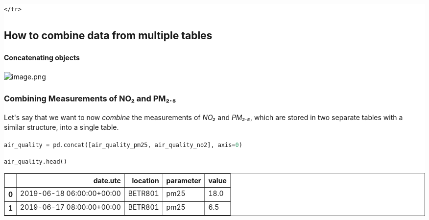     </tr>
  </tbody>
</table>
</div>



## How to combine data from multiple tables
#### Concatenating objects

![image.png](8_combining_dataframes_files/c2a497b4-3169-4b38-960a-605cc3c19879.png)

### Combining Measurements of NO₂ and PM₂.₅

Let's say that we want to now *combine* the measurements of *NO₂* and *PM₂.₅*, which are stored in two separate tables with a similar structure, into a single table.


```python
air_quality = pd.concat([air_quality_pm25, air_quality_no2], axis=0)
```


```python
air_quality.head()
```




<div>
<style scoped>
    .dataframe tbody tr th:only-of-type {
        vertical-align: middle;
    }

    .dataframe tbody tr th {
        vertical-align: top;
    }

    .dataframe thead th {
        text-align: right;
    }
</style>
<table border="1" class="dataframe">
  <thead>
    <tr style="text-align: right;">
      <th></th>
      <th>date.utc</th>
      <th>location</th>
      <th>parameter</th>
      <th>value</th>
    </tr>
  </thead>
  <tbody>
    <tr>
      <th>0</th>
      <td>2019-06-18 06:00:00+00:00</td>
      <td>BETR801</td>
      <td>pm25</td>
      <td>18.0</td>
    </tr>
    <tr>
      <th>1</th>
      <td>2019-06-17 08:00:00+00:00</td>
      <td>BETR801</td>
      <td>pm25</td>
      <td>6.5</td>
    </tr>